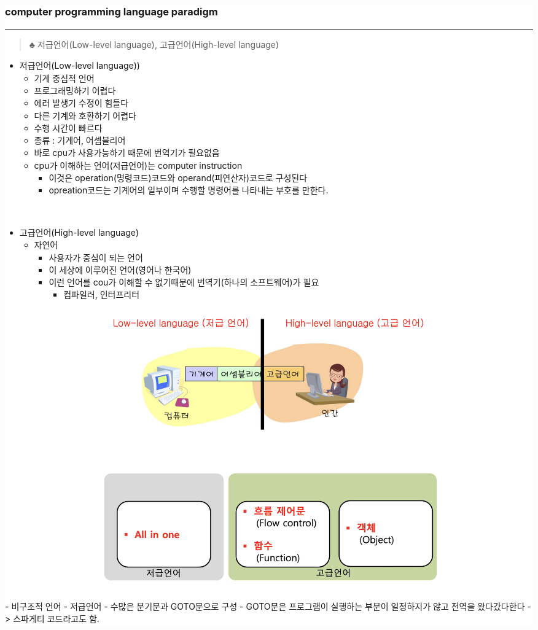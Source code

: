 ### computer programming language paradigm
---
> ♣︎ 저급언어(Low-level language), 고급언어(High-level language)
- 저급언어(Low-level language))
  - 기계 중심적 언어
  - 프로그래밍하기 어렵다
  - 에러 발생기 수정이 힘들다
  - 다른 기계와 호환하기 어렵다
  - 수행 시간이 빠르다
  - 종류 : 기계어, 어셈블리어
  - 바로 cpu가 사용가능하기 때문에 번역기가 필요없음
  - cpu가 이해하는 언어(저급언어)는 computer instruction
    - 이것은 operation(명령코드)코드와 operand(피연산자)코드로 구성된다
    - opreation코드는 기계어의 일부이며 수행할 명령어를 나타내는 부호를 만한다.
<br>

- 고급언어(High-level language)
  - 자연어
    - 사용자가 중심이 되는 언어
    - 이 세상에 이루어진 언어(영어나 한국어)
    - 이런 언어를 cou가 이해할 수 없기때문에 번역기(하나의 소프트웨어)가 필요
      - 컴파일러, 인터프리터
<p align="center"><img src="./img/Computer%20Programming%20Language%20Paradigm/Low%20High%20Language.png" width="550px" height="200px"></p>
<br>

<p align="center"><img src="./img/Computer%20Programming%20Language%20Paradigm/저급고급객체.png" width="550px" height="200px"></p>
- 비구조적 언어
  - 저급언어
  - 수많은 분기문과 GOTO문으로 구성
    - GOTO문은 프로그램이 실행하는 부분이 일정하지가 않고 전역을 왔다갔다한다 -> 스파게티 코드라고도 함.
<br>
